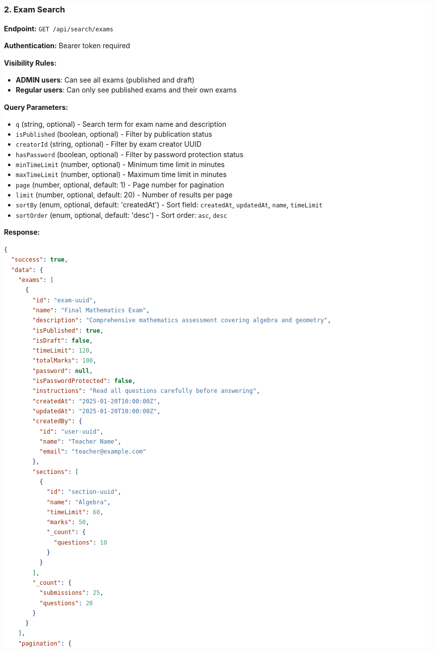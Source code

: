 ### 2. Exam Search

**Endpoint:** `GET /api/search/exams`

**Authentication:** Bearer token required

**Visibility Rules:**
- **ADMIN users**: Can see all exams (published and draft)
- **Regular users**: Can only see published exams and their own exams

**Query Parameters:**
- `q` (string, optional) - Search term for exam name and description
- `isPublished` (boolean, optional) - Filter by publication status
- `creatorId` (string, optional) - Filter by exam creator UUID
- `hasPassword` (boolean, optional) - Filter by password protection status
- `minTimeLimit` (number, optional) - Minimum time limit in minutes
- `maxTimeLimit` (number, optional) - Maximum time limit in minutes
- `page` (number, optional, default: 1) - Page number for pagination
- `limit` (number, optional, default: 20) - Number of results per page
- `sortBy` (enum, optional, default: 'createdAt') - Sort field: `createdAt`, `updatedAt`, `name`, `timeLimit`
- `sortOrder` (enum, optional, default: 'desc') - Sort order: `asc`, `desc`

**Response:**
```json
{
  "success": true,
  "data": {
    "exams": [
      {
        "id": "exam-uuid",
        "name": "Final Mathematics Exam",
        "description": "Comprehensive mathematics assessment covering algebra and geometry",
        "isPublished": true,
        "isDraft": false,
        "timeLimit": 120,
        "totalMarks": 100,
        "password": null,
        "isPasswordProtected": false,
        "instructions": "Read all questions carefully before answering",
        "createdAt": "2025-01-20T10:00:00Z",
        "updatedAt": "2025-01-20T10:00:00Z",
        "createdBy": {
          "id": "user-uuid",
          "name": "Teacher Name",
          "email": "teacher@example.com"
        },
        "sections": [
          {
            "id": "section-uuid",
            "name": "Algebra",
            "timeLimit": 60,
            "marks": 50,
            "_count": {
              "questions": 10
            }
          }
        ],
        "_count": {
          "submissions": 25,
          "questions": 20
        }
      }
    ],
    "pagination": {
```